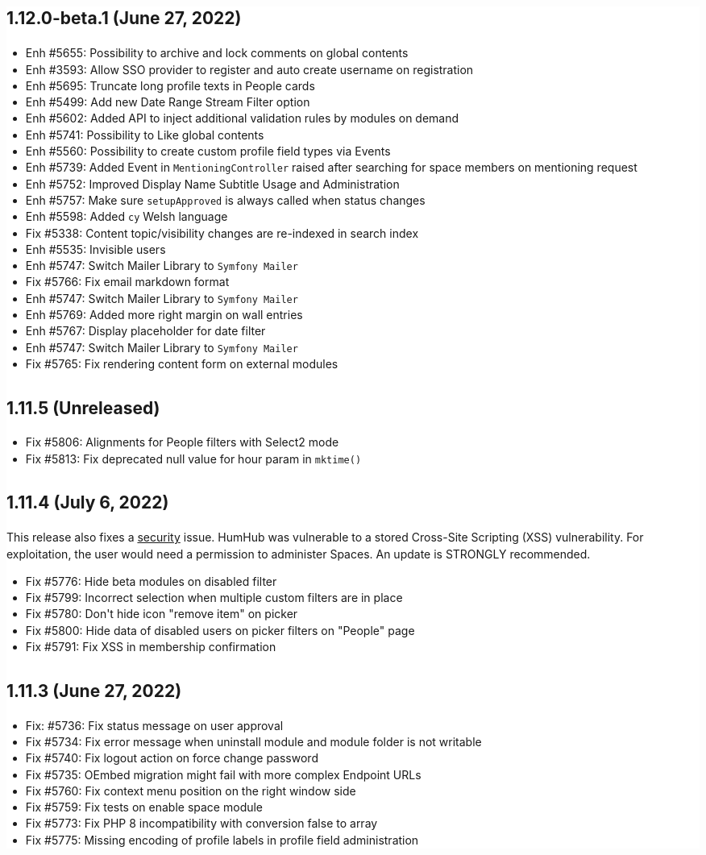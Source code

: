 1.12.0-beta.1 (June 27, 2022)
-----------------------------
- Enh #5655: Possibility to archive and lock comments on global contents
- Enh #3593: Allow SSO provider to register and auto create username on registration
- Enh #5695: Truncate long profile texts in People cards
- Enh #5499: Add new Date Range Stream Filter option
- Enh #5602: Added API to inject additional validation rules by modules on demand
- Enh #5741: Possibility to Like global contents
- Enh #5560: Possibility to create custom profile field types via Events
- Enh #5739: Added Event in `MentioningController` raised after searching for space members on mentioning request
- Enh #5752: Improved Display Name Subtitle Usage and Administration
- Enh #5757: Make sure `setupApproved` is always called when status changes
- Enh #5598: Added `cy` Welsh language
- Fix #5338: Content topic/visibility changes are re-indexed in search index
- Enh #5535: Invisible users
- Enh #5747: Switch Mailer Library to `Symfony Mailer`
- Fix #5766: Fix email markdown format
- Enh #5747: Switch Mailer Library to `Symfony Mailer`
- Enh #5769: Added more right margin on wall entries
- Enh #5767: Display placeholder for date filter
- Enh #5747: Switch Mailer Library to `Symfony Mailer`
- Fix #5765: Fix rendering content form on external modules

1.11.5 (Unreleased)
---------------------
- Fix #5806: Alignments for People filters with Select2 mode
- Fix #5813: Fix deprecated null value for hour param in `mktime()`

1.11.4 (July 6, 2022)
---------------------
This release also fixes a [security](https://github.com/humhub/humhub/security/advisories/GHSA-p7h3-73v7-959c) issue. HumHub was vulnerable to a stored Cross-Site Scripting (XSS) vulnerability. For exploitation, the user would need a permission to administer Spaces. An update is STRONGLY recommended.

- Fix #5776: Hide beta modules on disabled filter
- Fix #5799: Incorrect selection when multiple custom filters are in place
- Fix #5780: Don't hide icon "remove item" on picker
- Fix #5800: Hide data of disabled users on picker filters on "People" page
- Fix #5791: Fix XSS in membership confirmation

1.11.3 (June 27, 2022)
----------------------
- Fix: #5736: Fix status message on user approval
- Fix #5734: Fix error message when uninstall module and module folder is not writable
- Fix #5740: Fix logout action on force change password
- Fix #5735: OEmbed migration might fail with more complex Endpoint URLs
- Fix #5760: Fix context menu position on the right window side
- Fix #5759: Fix tests on enable space module
- Fix #5773: Fix PHP 8 incompatibility with conversion false to array
- Fix #5775: Missing encoding of profile labels in profile field administration
